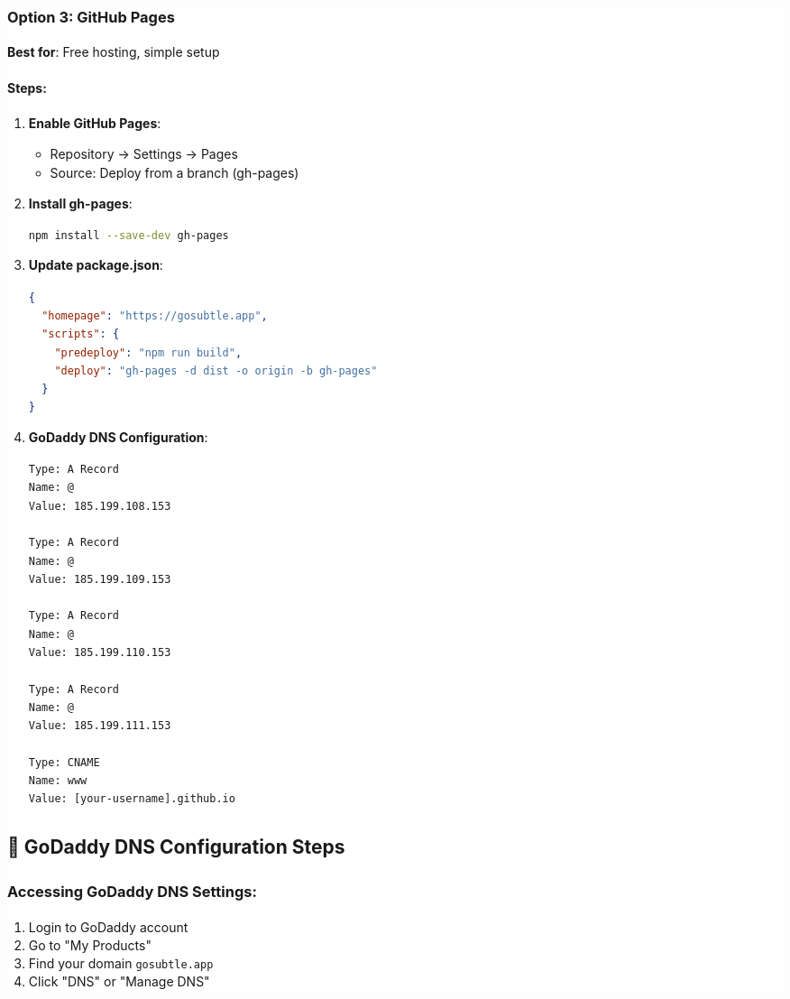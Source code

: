 ### Option 3: GitHub Pages
**Best for**: Free hosting, simple setup

#### Steps:
1. **Enable GitHub Pages**:
   - Repository → Settings → Pages
   - Source: Deploy from a branch (gh-pages)

2. **Install gh-pages**:
   ```bash
   npm install --save-dev gh-pages
   ```

3. **Update package.json**:
   ```json
   {
     "homepage": "https://gosubtle.app",
     "scripts": {
       "predeploy": "npm run build",
       "deploy": "gh-pages -d dist -o origin -b gh-pages"
     }
   }
   ```

4. **GoDaddy DNS Configuration**:
   ```
   Type: A Record
   Name: @
   Value: 185.199.108.153
   
   Type: A Record  
   Name: @
   Value: 185.199.109.153
   
   Type: A Record
   Name: @
   Value: 185.199.110.153
   
   Type: A Record
   Name: @
   Value: 185.199.111.153
   
   Type: CNAME
   Name: www
   Value: [your-username].github.io
   ```

## 🔧 GoDaddy DNS Configuration Steps

### Accessing GoDaddy DNS Settings:
1. Login to GoDaddy account
2. Go to "My Products"
3. Find your domain `gosubtle.app`
4. Click "DNS" or "Manage DNS"
